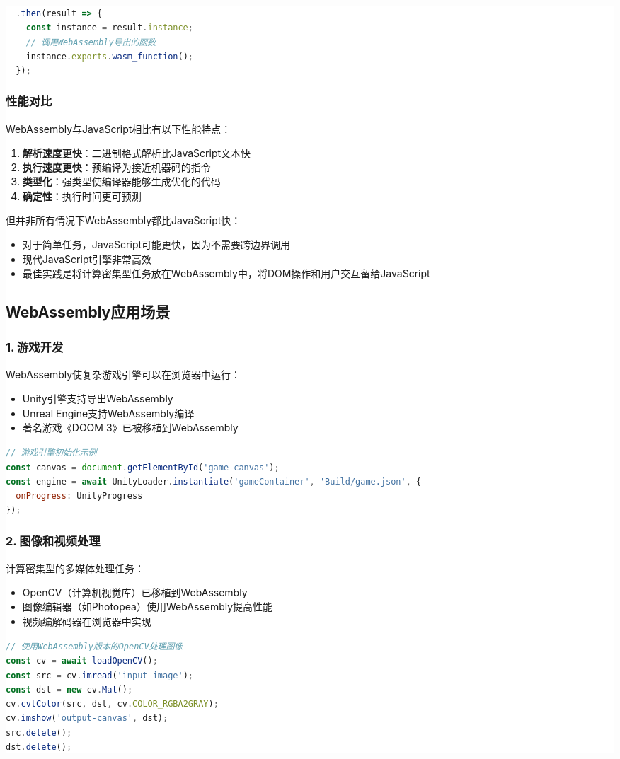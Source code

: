 ```javascript
  .then(result => {
    const instance = result.instance;
    // 调用WebAssembly导出的函数
    instance.exports.wasm_function();
  });
```

### 性能对比

WebAssembly与JavaScript相比有以下性能特点：

1. **解析速度更快**：二进制格式解析比JavaScript文本快
2. **执行速度更快**：预编译为接近机器码的指令
3. **类型化**：强类型使编译器能够生成优化的代码
4. **确定性**：执行时间更可预测

但并非所有情况下WebAssembly都比JavaScript快：

- 对于简单任务，JavaScript可能更快，因为不需要跨边界调用
- 现代JavaScript引擎非常高效
- 最佳实践是将计算密集型任务放在WebAssembly中，将DOM操作和用户交互留给JavaScript

## WebAssembly应用场景

### 1. 游戏开发

WebAssembly使复杂游戏引擎可以在浏览器中运行：

- Unity引擎支持导出WebAssembly
- Unreal Engine支持WebAssembly编译
- 著名游戏《DOOM 3》已被移植到WebAssembly

```javascript
// 游戏引擎初始化示例
const canvas = document.getElementById('game-canvas');
const engine = await UnityLoader.instantiate('gameContainer', 'Build/game.json', {
  onProgress: UnityProgress
});
```

### 2. 图像和视频处理

计算密集型的多媒体处理任务：

- OpenCV（计算机视觉库）已移植到WebAssembly
- 图像编辑器（如Photopea）使用WebAssembly提高性能
- 视频编解码器在浏览器中实现

```javascript
// 使用WebAssembly版本的OpenCV处理图像
const cv = await loadOpenCV();
const src = cv.imread('input-image');
const dst = new cv.Mat();
cv.cvtColor(src, dst, cv.COLOR_RGBA2GRAY);
cv.imshow('output-canvas', dst);
src.delete();
dst.delete();
```
